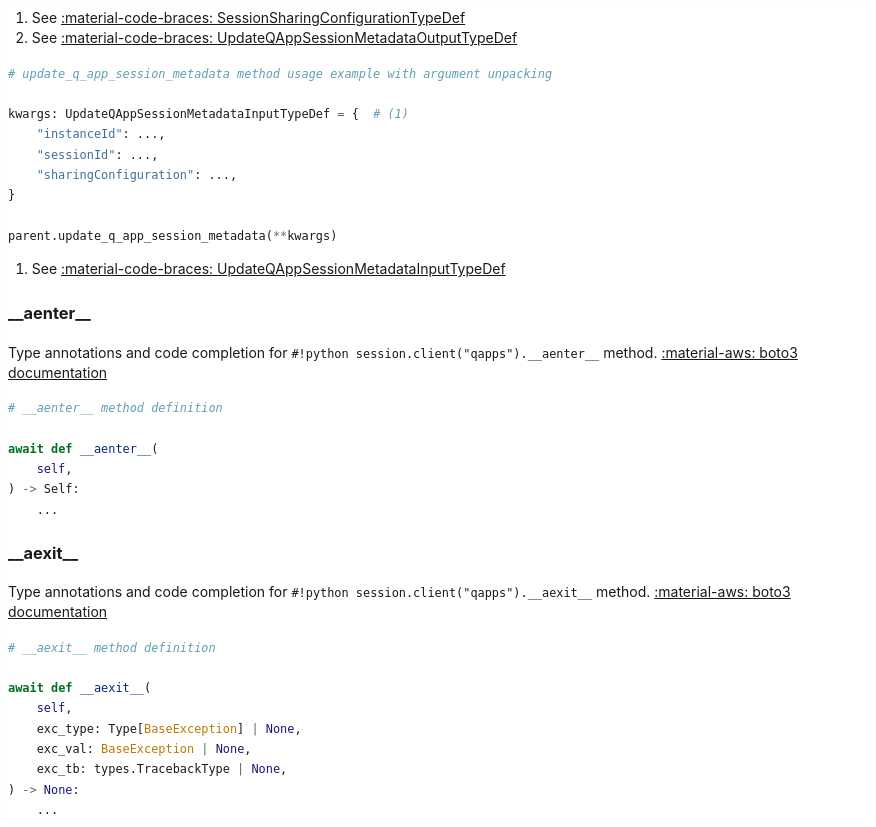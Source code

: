 1. See [:material-code-braces: SessionSharingConfigurationTypeDef](./type_defs.md#sessionsharingconfigurationtypedef)
2. See [:material-code-braces: UpdateQAppSessionMetadataOutputTypeDef](./type_defs.md#updateqappsessionmetadataoutputtypedef)


```python
# update_q_app_session_metadata method usage example with argument unpacking

kwargs: UpdateQAppSessionMetadataInputTypeDef = {  # (1)
    "instanceId": ...,
    "sessionId": ...,
    "sharingConfiguration": ...,
}

parent.update_q_app_session_metadata(**kwargs)
```

1. See [:material-code-braces: UpdateQAppSessionMetadataInputTypeDef](./type_defs.md#updateqappsessionmetadatainputtypedef)

### \_\_aenter\_\_



Type annotations and code completion for `#!python session.client("qapps").__aenter__` method.
[:material-aws: boto3 documentation](https://boto3.amazonaws.com/v1/documentation/api/latest/reference/services/qapps.html#QApps.Client)

```python
# __aenter__ method definition

await def __aenter__(
    self,
) -> Self:
    ...
```


### \_\_aexit\_\_



Type annotations and code completion for `#!python session.client("qapps").__aexit__` method.
[:material-aws: boto3 documentation](https://boto3.amazonaws.com/v1/documentation/api/latest/reference/services/qapps.html#QApps.Client)

```python
# __aexit__ method definition

await def __aexit__(
    self,
    exc_type: Type[BaseException] | None,
    exc_val: BaseException | None,
    exc_tb: types.TracebackType | None,
) -> None:
    ...
```

